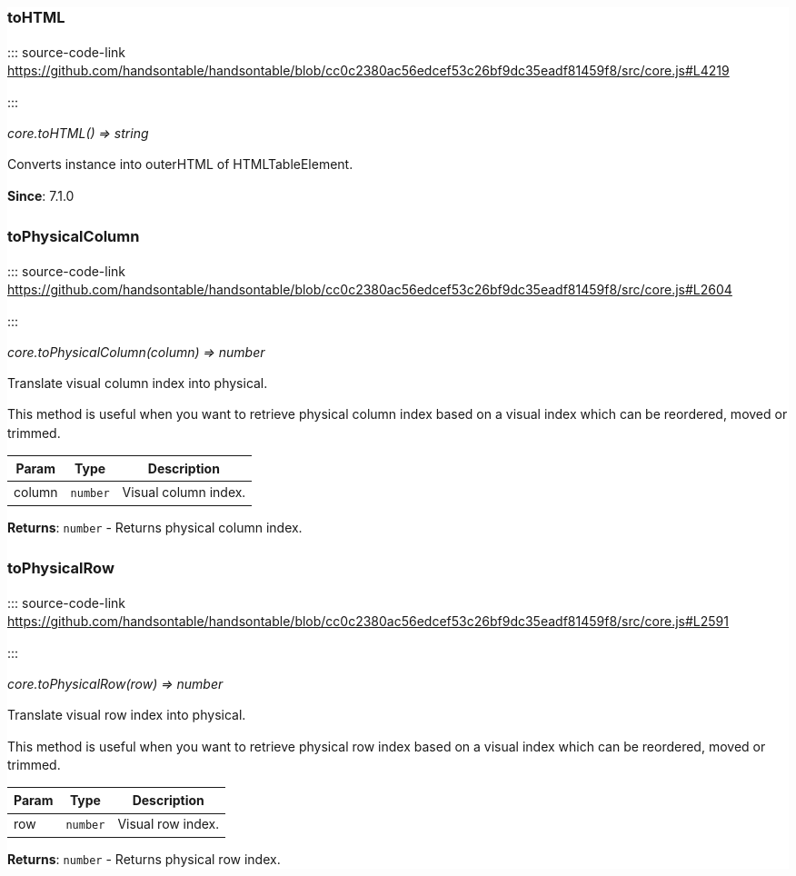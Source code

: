 
### toHTML
  
::: source-code-link https://github.com/handsontable/handsontable/blob/cc0c2380ac56edcef53c26bf9dc35eadf81459f8/src/core.js#L4219

:::

_core.toHTML() ⇒ string_

Converts instance into outerHTML of HTMLTableElement.

**Since**: 7.1.0  


### toPhysicalColumn
  
::: source-code-link https://github.com/handsontable/handsontable/blob/cc0c2380ac56edcef53c26bf9dc35eadf81459f8/src/core.js#L2604

:::

_core.toPhysicalColumn(column) ⇒ number_

Translate visual column index into physical.

This method is useful when you want to retrieve physical column index based on a visual index which can be
reordered, moved or trimmed.


| Param | Type | Description |
| --- | --- | --- |
| column | `number` | Visual column index. |


**Returns**: `number` - Returns physical column index.  

### toPhysicalRow
  
::: source-code-link https://github.com/handsontable/handsontable/blob/cc0c2380ac56edcef53c26bf9dc35eadf81459f8/src/core.js#L2591

:::

_core.toPhysicalRow(row) ⇒ number_

Translate visual row index into physical.

This method is useful when you want to retrieve physical row index based on a visual index which can be
reordered, moved or trimmed.


| Param | Type | Description |
| --- | --- | --- |
| row | `number` | Visual row index. |


**Returns**: `number` - Returns physical row index.  
